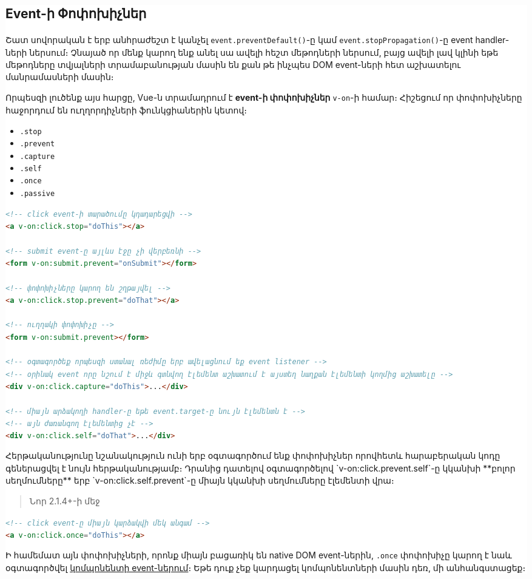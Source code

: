 ## Event-ի Փոփոխիչներ

Շատ սովորական է երբ անհրաժեշտ է կանչել `event.preventDefault()`-ը կամ `event.stopPropagation()`-ը event handler-ների ներսում։ Չնայած որ մենք կարող ենք անել սա ավելի հեշտ մեթոդների ներսում, բայց ավելի լավ կլինի եթե մեթոդները տվյալների տրամաբանության մասին են քան թե ինչպես DOM event-ների հետ աշխատելու մանրամասների մասին։

Որպեսզի լուծենք այս հարցը, Vue-ն տրամադրում է **event-ի փոփոխիչներ** `v-on`-ի համար։ Հիշեցում որ փոփոխիչները հաջորդում են ուղղորդիչների ֆունկցիաներին կետով։

- `.stop`
- `.prevent`
- `.capture`
- `.self`
- `.once`
- `.passive`

```html
<!-- click event-ի տարածումը կդադարեցվի -->
<a v-on:click.stop="doThis"></a>

<!-- submit event-ը այլևս էջը չի վերբեռնի -->
<form v-on:submit.prevent="onSubmit"></form>

<!-- փոփոխիչները կարող են շղթայվել -->
<a v-on:click.stop.prevent="doThat"></a>

<!-- ուղղակի փոփոխիչը -->
<form v-on:submit.prevent></form>

<!-- օգտագործեք որպեսզի ստանալ ռեժիմը երբ ավելացնում եք event listener -->
<!-- օրինակ event որը նշում է միջև գտնվող էլեմենտ աշխատում է այստեղ նաղքան էլեմենտի կողմից աշխատելը -->
<div v-on:click.capture="doThis">...</div>

<!-- միայն արձակողի handler-ը եթե event.target-ը նույն էլեմենտն է -->
<!-- այն ժառանգող էլեմենտից չէ -->
<div v-on:click.self="doThat">...</div>
```

<p class="tip">Հերթականությունը նշանակություն ունի երբ օգտագործում ենք փոփոխիչներ որովհետև հարաբերական կոդը գեներացվել է նույն հերթականությամբ։ Դրանից դատելով օգտագործելով `v-on:click.prevent.self`-ը կկանխի **բոլոր սեղմումները** երբ `v-on:click.self.prevent`-ը միայն կկանխի սեղմումները էլեմենտի վրա։</p>

> Նոր 2.1.4+-ի մեջ

```html
<!-- click event-ը միայն կարձակվի մեկ անգամ -->
<a v-on:click.once="doThis"></a>
```

Ի համեմատ այն փոփոխիչների, որոնք միայն բացառիկ են native DOM event-ներին, `.once` փոփոխիչը կարող է նաև օգտագործվել [կոմպոնենտի event-ներում](components-custom-events.html)։ Եթե դուք չեք կարդացել կոմպոնենտների մասին դեռ, մի անհանգստացեք։
